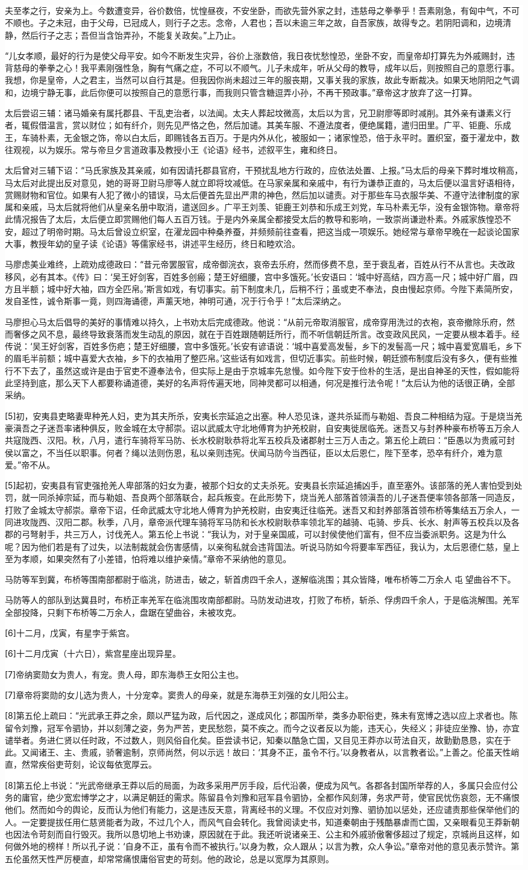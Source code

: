 夫至孝之行，安亲为上。今数遭变异，谷价数倍，忧惶昼夜，不安坐卧，而欲先营外家之封，违慈母之拳拳乎！吾素刚急，有匈中气，不可不顺也。子之未冠，由于父母，已冠成人，则行子之志。念帝，人君也；吾以未逾三年之故，自吾家族，故得专之。若阴阳调和，边境清静，然后行子之志；吾但当含饴弄孙，不能复关政矣。”上乃止。

“儿女孝顺，最好的行为是使父母平安。如今不断发生灾异，谷价上涨数倍，我日夜忧愁惶恐，坐卧不安，而皇帝却打算先为外戚赐封，违背慈母的拳拳之心！我平素刚强性急，胸有气痛之症，不可以不顺气。儿子未成年，听从父母的教导，成年以后，则按照自己的意愿行事。我想，你是皇帝，人之君主，当然可以自行其是。但我因你尚未超过三年的服丧期，又事关我的家族，故此专断裁决。如果天地阴阳之气调和，边境宁静无事，此后你便可以按照自己的意愿行事，而我则只管含糖逗弄小孙，不再干预政事。”章帝这才放弃了这一打算。

太后尝诏三辅：诸马婚亲有属托郡县、干乱吏治者，以法闻。太夫人葬起坟微高，太后以为言，兄卫尉廖等即时减削。其外亲有谦素义行者，辄假借温言，赏以财位；如有纤介，则先见严恪之色，然后加谴。其美车服、不遵法度者，便绝属籍，遣归田里。广平、钜鹿、乐成王，车骑朴素，无金银之饰，帝以白太后，即赐钱各五百万。于是内外从化，被服如一；诸家惶恐，倍于永平时。置织室，蚕于濯龙中，数往观视，以为娱乐。常与帝旦夕言道政事及教授小王《论语》经书，述叙平生，雍和终日。

太后曾对三辅下诏：“马氏家族及其亲戚，如有因请托郡县官府，干预扰乱地方行政的，应依法处置、上报。”马太后的母亲下葬时堆坟稍高，马太后对此提出反对意见，她的哥哥卫尉马廖等人就立即将坟减低。在马家亲属和亲戚中，有行为谦恭正直的，马太后便以温言好语相待，赏赐财物和官位。如果有人犯了微小的错误，马太后便首先显出严肃的神色，然后加以谴责。对于那些车马衣服华美、不遵守法律制度的家属和亲戚，马太后就将他们从皇亲名册中取消，遣送回乡。广平王刘羡、钜鹿王刘恭和乐成王刘党，车马朴素无华，没有金银饰物。章帝将此情况报告了太后，太后便立即赏赐他们每人五百万钱。于是内外亲属全都接受太后的教导和影响，一致崇尚谦逊朴素。外戚家族惶恐不安，超过了明帝时期。马太后曾设立织室，在濯龙园中种桑养蚕，并频频前往查看，把这当成一项娱乐。她经常与章帝早晚在一起谈论国家大事，教授年幼的皇子读《论语》等儒家经书，讲述平生经历，终日和睦欢洽。

马廖虑美业难终，上疏劝成德政曰：“昔元帝罢服官，成帝御浣衣，哀帝去乐府，然而侈费不息，至于衰乱者，百姓从行不从言也。夫改政移风，必有其本。《传》曰：‘吴王好剑客，百姓多创瘢；楚王好细腰，宫中多饿死。’长安语曰：‘城中好高结，四方高一尺；城中好广眉，四方且半额；城中好大袖，四方全匹帛。’斯言如戏，有切事实。前下制度未几，后稍不行；虽或吏不奉法，良由慢起京师。今陛下素简所安，发自圣性，诚令斯事一竟，则四海诵德，声薰天地，神明可通，况于行令乎！”太后深纳之。

马廖担心马太后倡导的美好的事情难以持久，上书劝太后完成德政。他说：“从前元帝取消服官，成帝穿用洗过的衣袍，哀帝撤除乐府，然而奢侈之风不息，最终导致衰落而发生动乱的原因，就在于百姓跟随朝廷所行，而不听信朝廷所言。改变政风民风，一定要从根本着手。经传说：‘吴王好剑客，百姓多伤疤；楚王好细腰，宫中多饿死。’长安有谚语说：‘城中喜爱高发髻，乡下的发髻高一尺；城中喜爱宽眉毛，乡下的眉毛半前额；城中喜爱大衣袖，乡下的衣袖用了整匹帛。’这些话有如戏言，但切近事实。前些时候，朝廷颁布制度后没有多久，便有些推行不下去了，虽然这或许是由于官吏不遵奉法令，但实际上是由于京城率先怠慢。如今陛下安于俭朴的生活，是出自神圣的天性，假如能将此坚持到底，那么天下人都要称诵道德，美好的名声将传遍天地，同神灵都可以相通，何况是推行法令呢！”太后认为他的话很正确，全部采纳。

[5]初，安夷县吏略妻卑种羌人妇，吏为其夫所杀，安夷长宗延追之出塞。种人恐见诛，遂共杀延而与勒姐、吾良二种相结为寇。于是烧当羌豪滇吾之子迷吾率诸种俱反，败金城在太守郝崇。诏以武威太守北地傅育为护羌校尉，自安夷徙居临羌。迷吾又与封养种豪布桥等五万余人共寇陇西、汉阳。秋，八月，遣行车骑将军马防、长水校尉耿恭将北军五校兵及诸郡射士三万人击之。第五伦上疏曰：“臣愚以为贵戚可封侯以富之，不当任以职事。何者？绳以法则伤恩，私以亲则违宪。伏闻马防今当西征，臣以太后恩仁，陛下至孝，恐卒有纤介，难为意爱。”帝不从。

[5]起初，安夷县有官吏强抢羌人卑部落的妇女为妻，被那个妇女的丈夫杀死。安夷县长宗延追捕凶手，直至塞外。该部落的羌人害怕受到处罚，就一同杀掉宗延，而与勒姐、吾良两个部落联合，起兵叛变。在此形势下，烧当羌人部落首领滇吾的儿子迷吾便率领各部落一同造反，打败了金城太守郝崇。章帝下诏，任命武威太守北地人傅育为护羌校尉，由安夷迁往临羌。迷吾又和封养部落首领布桥等集结五万余人，一同进攻陇西、汉阳二郡。秋季，八月，章帝派代理车骑将军马防和长水校尉耿恭率领北军的越骑、屯骑、步兵、长水、射声等五校兵以及各郡的弓弩射手，共三万人，讨伐羌人。第五伦上书说：“我认为，对于皇亲国戚，可以封侯使他们富有，但不应当委派职务。这是为什么呢？因为他们若是有了过失，以法制裁就会伤害感情，以亲徇私就会违背国法。听说马防如今将要率军西征，我认为，太后恩德仁慈，皇上至为孝顺，如果突然有了小差错，怕将难以维护亲情。”章帝不采纳他的意见。

马防等军到冀，布桥等围南部都尉于临洮，防进击，破之，斩首虏四千余人，遂解临洮围；其众皆降，唯布桥等二万余人 屯 望曲谷不下。

马防等人的部队到达冀县时，布桥正率羌军在临洮围攻南部都尉。马防发动进攻，打败了布桥，斩杀、俘虏四千余人，于是临洮解围。羌军全部投降，只剩下布桥等二万余人，盘踞在望曲谷，未被攻克。

[6]十二月，戊寅，有星孛于紫宫。

[6]十二月戊寅（十六日），紫宫星座出现异星。

[7]帝纳窦勋女为贵人，有宠。贵人母，即东海恭王女阳公主也。

[7]章帝将窦勋的女儿选为贵人，十分宠幸。窦贵人的母亲，就是东海恭王刘强的女儿阳公主。

[8]第五伦上疏曰：“光武承王莽之余，颇以严猛为政，后代因之，遂成风化；郡国所举，类多办职俗吏，殊未有宽博之选以应上求者也。陈留令刘豫，冠军令驷协，并以刻薄之姿，务为严苦，吏民愁怨，莫不疾之。而今之议者反以为能，违天心，失经义；非徒应坐豫、协，亦宜谴举者。务进仁贤以任时政，不过数人，则风俗自化矣。臣尝读书记，知秦以酷急亡国，又目见王莽亦以苛法自灭，故勤勤恳恳，实在于此。又闻诸王、主、贵戚，骄奢逾制，京师尚然，何以示远！故曰：‘其身不正，虽令不行。’以身教者从，以言教者讼。”上善之。伦虽天性峭直，然常疾俗吏苛刻，论议每依宽厚云。

[8]第五伦上书说：“光武帝继承王莽以后的局面，为政多采用严厉手段，后代沿袭，便成为风气。各郡各封国所举荐的人，多属只会应付公务的庸官，绝少宽宏博学之才，以满足朝廷的需求。陈留县令刘豫和冠军县令驷协，全都作风刻薄，务求严苛，使官民忧伤哀怨，无不痛恨他们。然而如今的舆论，反而认为他们有能力，这是违反天意，背离经书的义理。不仅应对刘豫、驷协加以惩处，还应谴责那些保举他们的人。一定要提拔任用仁慈贤能者为政，不过几个人，而风气自会转化。我曾阅读史书，知道秦朝由于残酷暴虐而亡国，又亲眼看见王莽新朝也因法令苛刻而自行毁灭。我所以恳切地上书劝谏，原因就在于此。我还听说诸亲王、公主和外戚骄傲奢侈超过了规定，京城尚且这样，如何做外地的榜样！所以孔子说：‘自身不正，虽有令而不被执行。’以身为教，众人跟从；以言为教，众人争讼。”章帝对他的意见表示赞许。第五伦虽然天性严厉梗直，却常常痛恨庸俗官吏的苛刻。他的政论，总是以宽厚为其原则。
